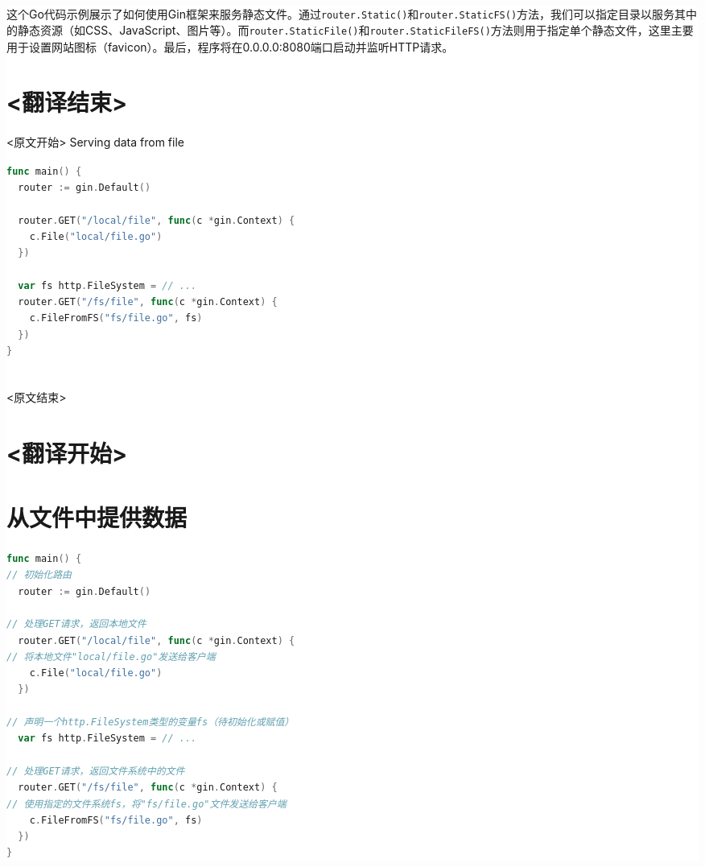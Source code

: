 这个Go代码示例展示了如何使用Gin框架来服务静态文件。通过`router.Static()`和`router.StaticFS()`方法，我们可以指定目录以服务其中的静态资源（如CSS、JavaScript、图片等）。而`router.StaticFile()`和`router.StaticFileFS()`方法则用于指定单个静态文件，这里主要用于设置网站图标（favicon）。最后，程序将在0.0.0.0:8080端口启动并监听HTTP请求。

# <翻译结束>


<原文开始>
Serving data from file

```go
func main() {
  router := gin.Default()

  router.GET("/local/file", func(c *gin.Context) {
    c.File("local/file.go")
  })

  var fs http.FileSystem = // ...
  router.GET("/fs/file", func(c *gin.Context) {
    c.FileFromFS("fs/file.go", fs)
  })
}

```

#
<原文结束>

# <翻译开始>
# 从文件中提供数据

```go
func main() {
// 初始化路由
  router := gin.Default()

// 处理GET请求，返回本地文件
  router.GET("/local/file", func(c *gin.Context) {
// 将本地文件"local/file.go"发送给客户端
    c.File("local/file.go")
  })

// 声明一个http.FileSystem类型的变量fs（待初始化或赋值）
  var fs http.FileSystem = // ...

// 处理GET请求，返回文件系统中的文件
  router.GET("/fs/file", func(c *gin.Context) {
// 使用指定的文件系统fs，将"fs/file.go"文件发送给客户端
    c.FileFromFS("fs/file.go", fs)
  })
}
```
